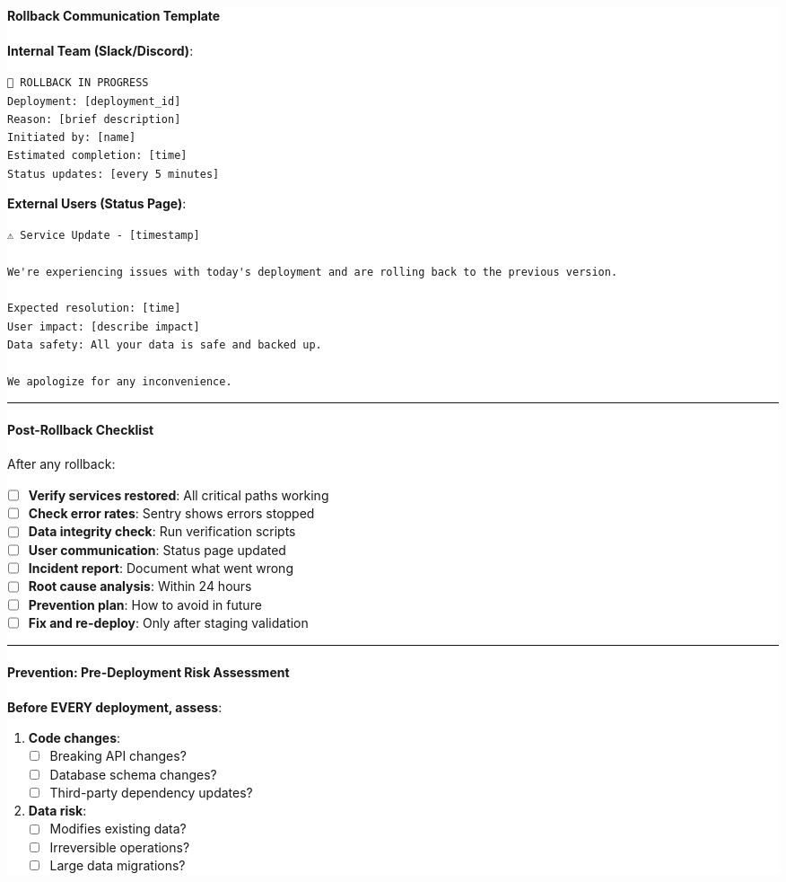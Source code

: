 
#### Rollback Communication Template

**Internal Team (Slack/Discord)**:

```
🚨 ROLLBACK IN PROGRESS
Deployment: [deployment_id]
Reason: [brief description]
Initiated by: [name]
Estimated completion: [time]
Status updates: [every 5 minutes]
```

**External Users (Status Page)**:

```
⚠️ Service Update - [timestamp]

We're experiencing issues with today's deployment and are rolling back to the previous version.

Expected resolution: [time]
User impact: [describe impact]
Data safety: All your data is safe and backed up.

We apologize for any inconvenience.
```

---

#### Post-Rollback Checklist

After any rollback:

- [ ] **Verify services restored**: All critical paths working
- [ ] **Check error rates**: Sentry shows errors stopped
- [ ] **Data integrity check**: Run verification scripts
- [ ] **User communication**: Status page updated
- [ ] **Incident report**: Document what went wrong
- [ ] **Root cause analysis**: Within 24 hours
- [ ] **Prevention plan**: How to avoid in future
- [ ] **Fix and re-deploy**: Only after staging validation

---

#### Prevention: Pre-Deployment Risk Assessment

**Before EVERY deployment, assess**:

1. **Code changes**:
   - [ ] Breaking API changes?
   - [ ] Database schema changes?
   - [ ] Third-party dependency updates?

2. **Data risk**:
   - [ ] Modifies existing data?
   - [ ] Irreversible operations?
   - [ ] Large data migrations?

